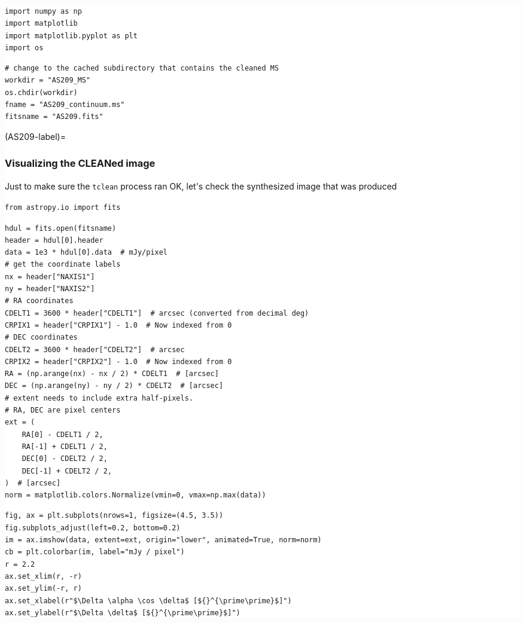 ```{code-cell}
import numpy as np
import matplotlib
import matplotlib.pyplot as plt
import os
```

```{code-cell}
# change to the cached subdirectory that contains the cleaned MS
workdir = "AS209_MS"
os.chdir(workdir)
fname = "AS209_continuum.ms"
fitsname = "AS209.fits"
```

(AS209-label)=

### Visualizing the CLEANed image
Just to make sure the ``tclean`` process ran OK, let's check the synthesized image that was produced

```{code-cell}
from astropy.io import fits
```

```{code-cell}
hdul = fits.open(fitsname)
header = hdul[0].header
data = 1e3 * hdul[0].data  # mJy/pixel
# get the coordinate labels
nx = header["NAXIS1"]
ny = header["NAXIS2"]
# RA coordinates
CDELT1 = 3600 * header["CDELT1"]  # arcsec (converted from decimal deg)
CRPIX1 = header["CRPIX1"] - 1.0  # Now indexed from 0
# DEC coordinates
CDELT2 = 3600 * header["CDELT2"]  # arcsec
CRPIX2 = header["CRPIX2"] - 1.0  # Now indexed from 0
RA = (np.arange(nx) - nx / 2) * CDELT1  # [arcsec]
DEC = (np.arange(ny) - ny / 2) * CDELT2  # [arcsec]
# extent needs to include extra half-pixels.
# RA, DEC are pixel centers
ext = (
    RA[0] - CDELT1 / 2,
    RA[-1] + CDELT1 / 2,
    DEC[0] - CDELT2 / 2,
    DEC[-1] + CDELT2 / 2,
)  # [arcsec]
norm = matplotlib.colors.Normalize(vmin=0, vmax=np.max(data))
```

```{code-cell}
fig, ax = plt.subplots(nrows=1, figsize=(4.5, 3.5))
fig.subplots_adjust(left=0.2, bottom=0.2)
im = ax.imshow(data, extent=ext, origin="lower", animated=True, norm=norm)
cb = plt.colorbar(im, label="mJy / pixel")
r = 2.2
ax.set_xlim(r, -r)
ax.set_ylim(-r, r)
ax.set_xlabel(r"$\Delta \alpha \cos \delta$ [${}^{\prime\prime}$]")
ax.set_ylabel(r"$\Delta \delta$ [${}^{\prime\prime}$]")
```
